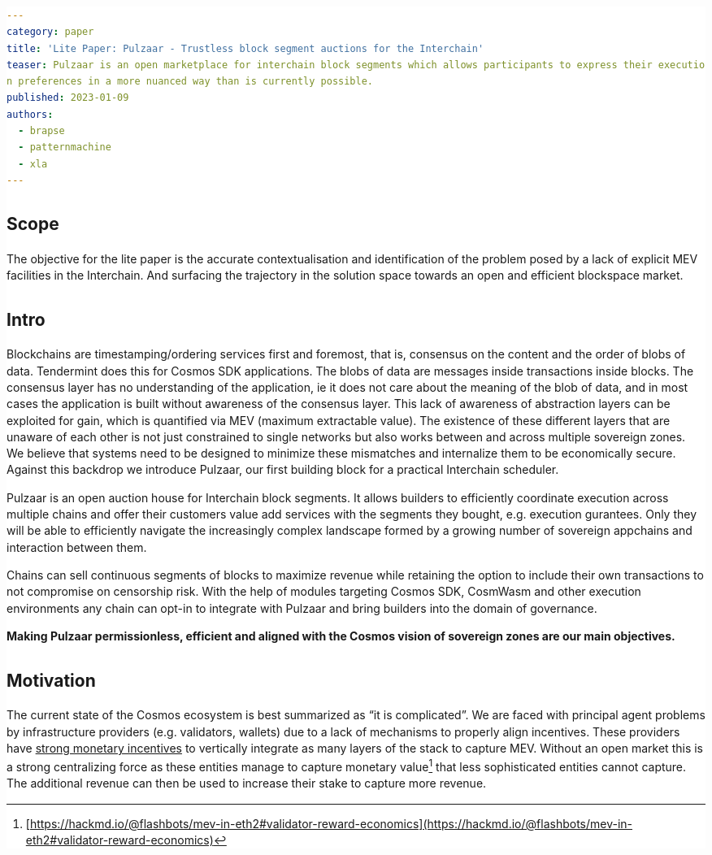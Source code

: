 ```yaml
---
category: paper
title: 'Lite Paper: Pulzaar - Trustless block segment auctions for the Interchain'
teaser: Pulzaar is an open marketplace for interchain block segments which allows participants to express their execution preferences in a more nuanced way than is currently possible.
published: 2023-01-09
authors:
  - brapse
  - patternmachine
  - xla
---
```


## Scope

The objective for the lite paper is the accurate contextualisation and identification of the problem posed by a lack of explicit MEV facilities in the Interchain. And surfacing the trajectory in the solution space towards an open and efficient blockspace market.

## Intro

Blockchains are timestamping/ordering services first and foremost, that is, consensus on the content and the order of blobs of data. Tendermint does this for Cosmos SDK applications. The blobs of data are messages inside transactions inside blocks. The consensus layer has no understanding of the application, ie it does not care about the meaning of the blob of data, and in most cases the application is built without awareness of the consensus layer. This lack of awareness of abstraction layers can be exploited for gain, which is quantified via MEV (maximum extractable value). The existence of these different layers that are unaware of each other is not just constrained to single networks but also works between and across multiple sovereign zones. We believe that systems need to be designed to minimize these mismatches and internalize them to be economically secure. Against this backdrop we introduce Pulzaar, our first building block for a practical Interchain scheduler.

Pulzaar is an open auction house for Interchain block segments. It allows builders to efficiently coordinate execution across multiple chains and offer their customers value add services with the segments they bought, e.g. execution gurantees. Only they will be able to efficiently navigate the increasingly complex landscape formed by a growing number of sovereign appchains and interaction between them.

Chains can sell continuous segments of blocks to maximize revenue while retaining the option to include their own transactions to not compromise on censorship risk. With the help of modules targeting Cosmos SDK, CosmWasm and other execution environments any chain can opt-in to integrate with Pulzaar and bring builders into the domain of governance.

**Making Pulzaar permissionless, efficient and aligned with the Cosmos vision of sovereign zones are our main objectives.**

## Motivation

The current state of the Cosmos ecosystem is best summarized as “it is complicated”. We are faced with principal agent problems by infrastructure providers (e.g. validators, wallets) due to a lack of mechanisms to properly align incentives. These providers have [strong monetary incentives](https://meka.tech/writing/analysing-the-atomic-arbitrage-space-in-osmosis-9fc75742-09e7-4352-8145-176ad47049cc) to vertically integrate as many layers of the stack to capture MEV. Without an open market this is a strong centralizing force as these entities manage to capture monetary value[^1] that less sophisticated entities cannot capture. The additional revenue can then be used to increase their stake to capture more revenue.


[^1]: [https://hackmd.io/@flashbots/mev-in-eth2#validator-reward-economics](https://hackmd.io/@flashbots/mev-in-eth2#validator-reward-economics)
[^2]: Daian, Philip, et al. "Flash boys 2.0: Frontrunning, transaction reordering, and consensus instability in decentralized exchanges." *arXiv preprint arXiv:1904.05234* (2019).
[^3]: [https://ethresear.ch/t/flashbots-frontrunning-the-mev-crisis/8251](https://ethresear.ch/t/flashbots-frontrunning-the-mev-crisis/8251)
[^4]: [https://medium.com/flashbots/flashbots-transparency-report-january-2021-922514de8b8a](https://medium.com/flashbots/flashbots-transparency-report-january-2021-922514de8b8a)
[^5]: Weintraub, Ben, et al. "A Flash (bot) in the Pan: Measuring Maximal Extractable Value in Private Pools." *arXiv preprint arXiv:2206.04185* (2022).
[^6]: [https://boost.flashbots.net](https://boost.flashbots.net/)
[^7]: [https://github.com/ethereum/builder-specs](https://github.com/ethereum/builder-specs)
[^8]: [https://ethresear.ch/t/proposer-block-builder-separation-friendly-fee-market-designs/9725](https://ethresear.ch/t/proposer-block-builder-separation-friendly-fee-market-designs/9725)
[^9]: Budish, Eric, Robin S. Lee, and John J. Shim. *Will the market fix the market?: A theory of stock exchange competition and innovati*. Cambridge: National Bureau of Economic Research, 2019.
[^10]: [https://www.jito.wtf/](https://www.jito.wtf/)
[^11]: Kelkar, Mahimna, et al. "Order-fairness for byzantine consensus." *Annual International Cryptology Conference*. Springer, Cham, 2020.
[^12]: [https://blog.chain.link/chainlink-fair-sequencing-services-enabling-a-provably-fair-defi-ecosystem/](https://blog.chain.link/chainlink-fair-sequencing-services-enabling-a-provably-fair-defi-ecosystem/)
[^13]: Bebel, Joseph, and Dev Ojha. "Ferveo: Threshold Decryption for Mempool Privacy in BFT networks." *Cryptology ePrint Archive* (2022).
[^14]: [https://github.com/marlinprotocol/mev-bor](https://github.com/marlinprotocol/mev-bor)
[^15]: [https://scrt.network](http://scrt.network)
[^16]: [https://www.rook.fi/](https://www.rook.fi/)
[^17]: [https://github.com/tendermint/tendermint/tree/master/spec/abci%2B%2B](https://github.com/tendermint/tendermint/tree/master/spec/abci%2B%2B)
[^18]: [https://penumbra.zone/](https://penumbra.zone/technology/swap)
[^19]: [https://archive.devcon.org/archive/watch/1/liquidity-on-blockchains/?tab=YouTube](https://archive.devcon.org/archive/watch/1/liquidity-on-blockchains/?tab=YouTube)
[^21]: [https://www.aniccaresearch.tech/blog/consensus-capital-markets](https://www.aniccaresearch.tech/blog/consensus-capital-markets)
[^22]: [https://celestia.org](https://celestia.org/)
[^23]: [https://github.com/tendermint/tendermint/blob/master/docs/architecture/adr-067-mempool-refactor.md](https://github.com/tendermint/tendermint/blob/master/docs/architecture/adr-067-mempool-refactor.md)
[^24]: [https://mirror.xyz/0x03c29504CEcCa30B93FF5774183a1358D41fbeB1/CPYI91s98cp9zKFkanKs_qotYzw09kWvouaAa9GXBrQ](https://mirror.xyz/0x03c29504CEcCa30B93FF5774183a1358D41fbeB1/CPYI91s98cp9zKFkanKs_qotYzw09kWvouaAa9GXBrQ)
[^25]: [https://github.com/flashbots/mev-research/blob/main/FRPs/active/FRP-26.md](https://github.com/flashbots/mev-research/blob/main/FRPs/active/FRP-26.md)
[^26]: [https://informal.systems/2022/10/24/interchain-scheduler-design-update](https://informal.systems/2022/10/24/interchain-scheduler-design-update)
[^27]: [https://sgx.fail/](https://sgx.fail/)
[^28]: [https://twitter.com/flipsidecrypto/status/1524550290447343617](https://twitter.com/flipsidecrypto/status/1524550290447343617)